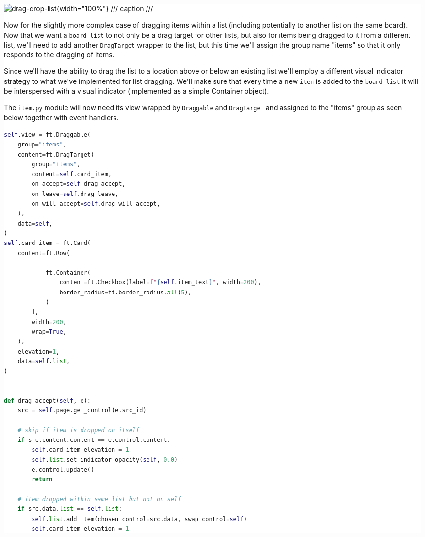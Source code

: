![drag-drop-list](https://raw.githubusercontent.com/flet-dev/flet/docs/fix-links/sdk/python/examples/tutorials/trolli/media/drag-drop-list.gif){width="100%"}
/// caption
///

Now for the slightly more complex case of dragging items within a list (including potentially to another list on
the same board). Now that we want a `board_list` to not only be a drag target for other lists, but also for items
being dragged to it from a different list, we'll need to add another `DragTarget` wrapper to the list, but this time
we'll assign the group name "items" so that it only responds to the dragging of items.

Since we'll have the ability to drag the list to a location above or below an existing list we'll employ a
different visual indicator strategy to what we've implemented for list dragging.
We'll make sure that every time a new `item` is added to the `board_list` it will be interspersed with a visual
indicator (implemented as a simple Container object).

The `item.py` module will now need its view wrapped by `Draggable` and `DragTarget` and assigned to the "items"
group as seen below together with event handlers.

```python
self.view = ft.Draggable(
    group="items",
    content=ft.DragTarget(
        group="items",
        content=self.card_item,
        on_accept=self.drag_accept,
        on_leave=self.drag_leave,
        on_will_accept=self.drag_will_accept,
    ),
    data=self,
)
self.card_item = ft.Card(
    content=ft.Row(
        [
            ft.Container(
                content=ft.Checkbox(label=f"{self.item_text}", width=200),
                border_radius=ft.border_radius.all(5),
            )
        ],
        width=200,
        wrap=True,
    ),
    elevation=1,
    data=self.list,
)


def drag_accept(self, e):
    src = self.page.get_control(e.src_id)

    # skip if item is dropped on itself
    if src.content.content == e.control.content:
        self.card_item.elevation = 1
        self.list.set_indicator_opacity(self, 0.0)
        e.control.update()
        return

    # item dropped within same list but not on self
    if src.data.list == self.list:
        self.list.add_item(chosen_control=src.data, swap_control=self)
        self.card_item.elevation = 1
```